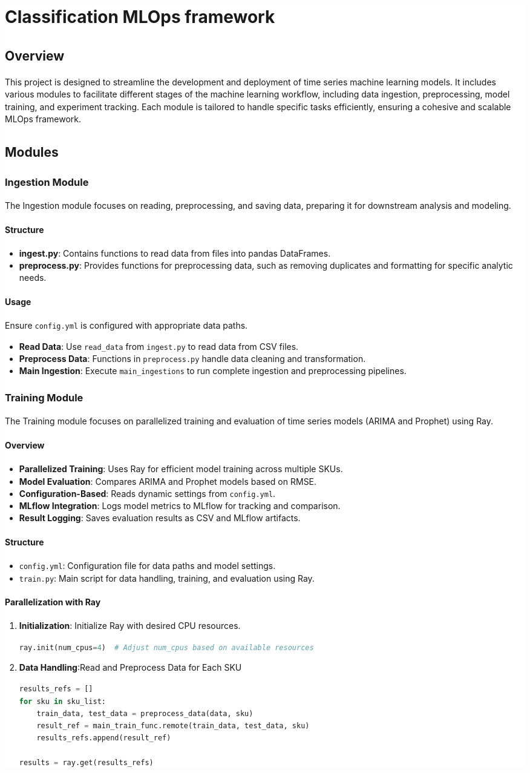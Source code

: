 # Classification MLOps framework
 
## Overview
 
This project is designed to streamline the development and deployment of time series machine learning models. It includes various modules to facilitate different stages of the machine learning workflow, including data ingestion, preprocessing, model training, and experiment tracking. Each module is tailored to handle specific tasks efficiently, ensuring a cohesive and scalable MLOps framework.
 
## Modules
 
### Ingestion Module
 
The Ingestion module focuses on reading, preprocessing, and saving data, preparing it for downstream analysis and modeling.
 
#### Structure
 
- **ingest.py**: Contains functions to read data from files into pandas DataFrames.
- **preprocess.py**: Provides functions for preprocessing data, such as removing duplicates and formatting for specific analytic needs.
 
#### Usage
 
Ensure `config.yml` is configured with appropriate data paths.
 
- **Read Data**: Use `read_data` from `ingest.py` to read data from CSV files.
- **Preprocess Data**: Functions in `preprocess.py` handle data cleaning and transformation.
- **Main Ingestion**: Execute `main_ingestions` to run complete ingestion and preprocessing pipelines.
 
### Training Module
 
The Training module focuses on parallelized training and evaluation of time series models (ARIMA and Prophet) using Ray.
 
#### Overview
 
- **Parallelized Training**: Uses Ray for efficient model training across multiple SKUs.
- **Model Evaluation**: Compares ARIMA and Prophet models based on RMSE.
- **Configuration-Based**: Reads dynamic settings from `config.yml`.
- **MLflow Integration**: Logs model metrics to MLflow for tracking and comparison.
- **Result Logging**: Saves evaluation results as CSV and MLflow artifacts.
 
#### Structure
 
- `config.yml`: Configuration file for data paths and model settings.
- `train.py`: Main script for data handling, training, and evaluation using Ray.
 
#### Parallelization with Ray
 
1. **Initialization**: Initialize Ray with desired CPU resources.
   ```python
   ray.init(num_cpus=4)  # Adjust num_cpus based on available resources
2. **Data Handling**:Read and Preprocess Data for Each SKU
 
    ```python
    results_refs = []
    for sku in sku_list:
        train_data, test_data = preprocess_data(data, sku)
        result_ref = main_train_func.remote(train_data, test_data, sku)
        results_refs.append(result_ref)
 
    results = ray.get(results_refs)
 
   ```
